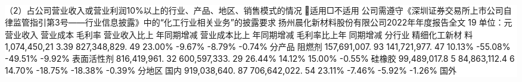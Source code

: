 （2）占公司营业收入或营业利润10%以上的行业、产品、地区、销售模式的情况
适用□不适用
公司需遵守《深圳证券交易所上市公司自律监管指引第3号——行业信息披露》中的“化工行业相关业务”的披露要求
扬州晨化新材料股份有限公司2022年年度报告全文
19
单位：元营业收入
营业成本
毛利率
营业收入比上
年同期增减
营业成本比上
年同期增减
毛利率比上年
同期增减
分行业
精细化工新材
料
1,074,450,21
3.39
827,348,829.
49
23.00%
-9.67%
-8.79%
-0.74%
分产品
阻燃剂
157,691,007.
93
141,721,977.
47
10.13%
-55.08%
-49.51%
-9.92%
表面活性剂
816,419,961.
32
600,597,333.
29
26.44%
14.12%
15.00%
-0.55%
硅橡胶
99,489,017.8
5
84,863,112.4
6
14.70%
-18.75%
-18.38%
-0.39%
分地区
国内
919,038,640.
87
706,642,022.
54
23.11%
-7.46%
-5.92%
-1.26%
国外